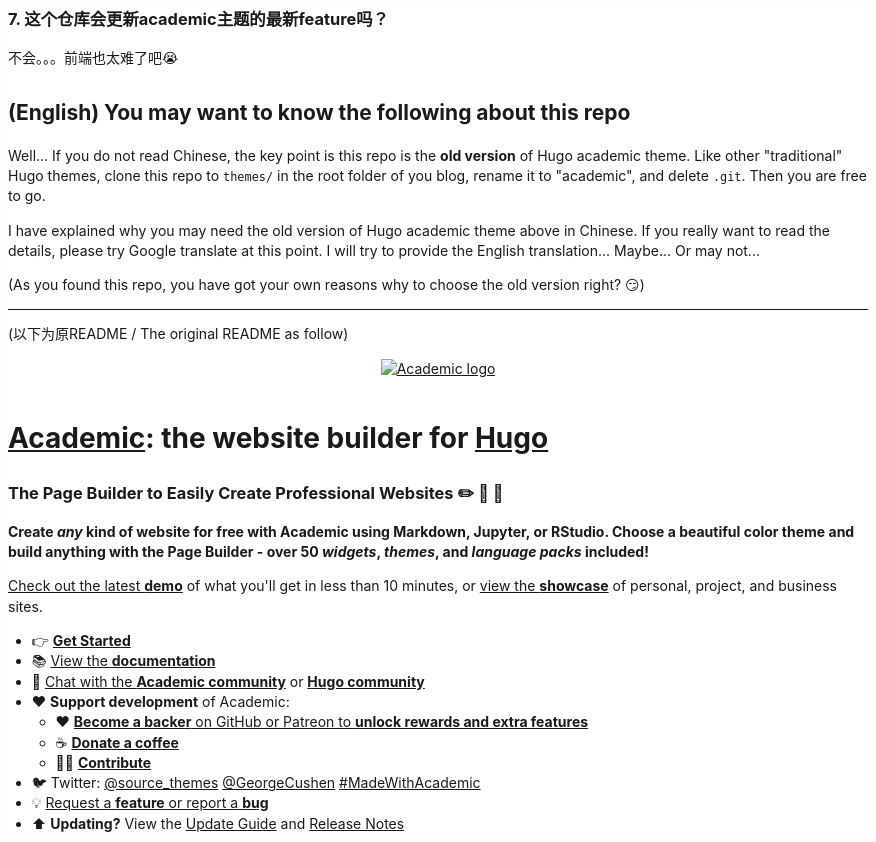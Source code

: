 ### 7. 这个仓库会更新academic主题的最新feature吗？

不会。。。前端也太难了吧😭



## (English) You may want to know the following about this repo

Well... If you do not read Chinese, the key point is this repo is the **old version** of Hugo academic theme. Like other "traditional" Hugo themes, clone this repo to `themes/` in the root folder of you blog, rename it to "academic", and delete `.git`. Then you are free to go.

I have explained why you may need the old version of Hugo academic theme above in Chinese. If you really want to read the details, please try Google translate at this point. I will try to provide the English translation... Maybe... Or may not...

(As you found this repo, you have got your own reasons why to choose the old version right? 😏)







---

(以下为原README / The original README as follow)

<p align="center"><a href="https://sourcethemes.com/academic/" target="_blank" rel="noopener"><img src="https://sourcethemes.com/academic/img/logo_200px.png" alt="Academic logo"></a></p>

# [Academic](https://sourcethemes.com/academic/): the website builder for [Hugo](https://gohugo.io)

### The Page Builder to Easily Create Professional Websites :pencil2: :newspaper: :rocket:

**Create _any_ kind of website for free with Academic using Markdown, Jupyter, or RStudio. Choose a beautiful color theme and build anything with the Page Builder - over 50 _widgets_, _themes_, and _language packs_ included!**

[Check out the latest **demo**](https://academic-demo.netlify.app) of what you'll get in less than 10 minutes, or [view the **showcase**](https://sourcethemes.com/academic/user-stories/) of personal, project, and business sites.

- 👉 [**Get Started**](https://sourcethemes.com/academic/docs/install/)
- 📚 [View the **documentation**](https://sourcethemes.com/academic/docs/)
- 💬 [Chat with the **Academic community**](https://spectrum.chat/academic) or [**Hugo community**](https://discourse.gohugo.io)
- :heart: **Support development** of Academic:
  - :heart: [**Become a backer** on GitHub or Patreon to **unlock rewards and extra features**](https://sourcethemes.com/academic/plans/)
  - ☕️ [**Donate a coffee**](https://paypal.me/cushen)
  - :woman_technologist: [**Contribute**](https://sourcethemes.com/academic/docs/contribute/)
- 🐦 Twitter: [@source_themes](https://twitter.com/source_themes) [@GeorgeCushen](https://twitter.com/GeorgeCushen) [#MadeWithAcademic](https://twitter.com/search?q=%23MadeWithAcademic&src=typd)
- 💡 [Request a **feature** or report a **bug**](https://github.com/gcushen/hugo-academic/issues)
- ⬆️ **Updating?** View the [Update Guide](https://sourcethemes.com/academic/docs/update/) and [Release Notes](https://sourcethemes.com/academic/updates/)
